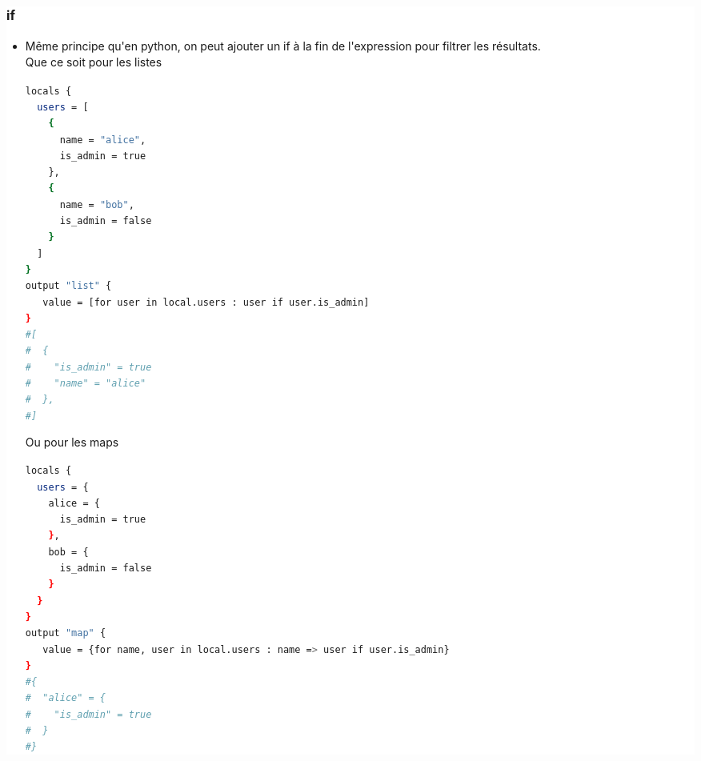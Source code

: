 ### if

* Même principe qu'en python, on peut ajouter un if à la fin de l'expression pour filtrer les résultats.  
  Que ce soit pour les listes

  ``` bash
  locals {
    users = [
      {
        name = "alice",
        is_admin = true
      },
      {
        name = "bob",
        is_admin = false
      }
    ]
  }
  output "list" {
     value = [for user in local.users : user if user.is_admin]
  }
  #[
  #  {
  #    "is_admin" = true
  #    "name" = "alice"
  #  },
  #]
  ```

  Ou pour les maps

  ``` bash
  locals {
    users = {
      alice = {
        is_admin = true
      },
      bob = {
        is_admin = false
      }
    }
  }
  output "map" {
     value = {for name, user in local.users : name => user if user.is_admin}
  }
  #{
  #  "alice" = {
  #    "is_admin" = true
  #  }
  #}
  ```
